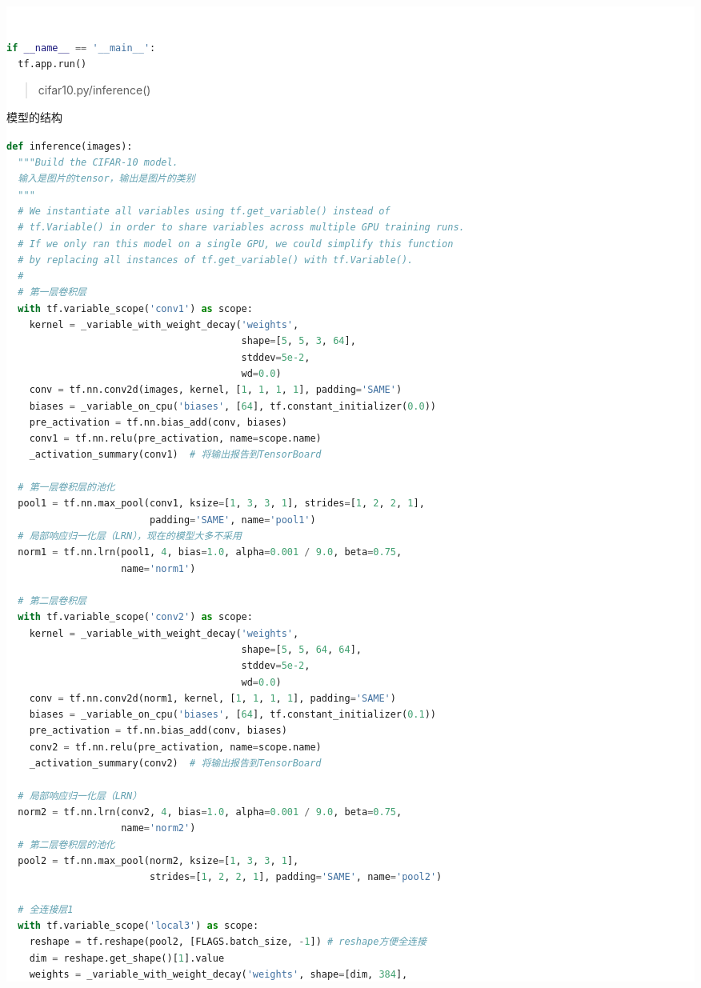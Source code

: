 ```python


if __name__ == '__main__':
  tf.app.run()

```

> cifar10.py/inference()

模型的结构

```python
def inference(images):
  """Build the CIFAR-10 model.
  输入是图片的tensor，输出是图片的类别
  """
  # We instantiate all variables using tf.get_variable() instead of
  # tf.Variable() in order to share variables across multiple GPU training runs.
  # If we only ran this model on a single GPU, we could simplify this function
  # by replacing all instances of tf.get_variable() with tf.Variable().
  #
  # 第一层卷积层
  with tf.variable_scope('conv1') as scope:
    kernel = _variable_with_weight_decay('weights',
                                         shape=[5, 5, 3, 64],
                                         stddev=5e-2,
                                         wd=0.0)
    conv = tf.nn.conv2d(images, kernel, [1, 1, 1, 1], padding='SAME')
    biases = _variable_on_cpu('biases', [64], tf.constant_initializer(0.0))
    pre_activation = tf.nn.bias_add(conv, biases)
    conv1 = tf.nn.relu(pre_activation, name=scope.name)
    _activation_summary(conv1)  # 将输出报告到TensorBoard

  # 第一层卷积层的池化
  pool1 = tf.nn.max_pool(conv1, ksize=[1, 3, 3, 1], strides=[1, 2, 2, 1],
                         padding='SAME', name='pool1')
  # 局部响应归一化层（LRN），现在的模型大多不采用 
  norm1 = tf.nn.lrn(pool1, 4, bias=1.0, alpha=0.001 / 9.0, beta=0.75,
                    name='norm1')

  # 第二层卷积层
  with tf.variable_scope('conv2') as scope:
    kernel = _variable_with_weight_decay('weights',
                                         shape=[5, 5, 64, 64],
                                         stddev=5e-2,
                                         wd=0.0)
    conv = tf.nn.conv2d(norm1, kernel, [1, 1, 1, 1], padding='SAME')
    biases = _variable_on_cpu('biases', [64], tf.constant_initializer(0.1))
    pre_activation = tf.nn.bias_add(conv, biases)
    conv2 = tf.nn.relu(pre_activation, name=scope.name)
    _activation_summary(conv2)  # 将输出报告到TensorBoard

  # 局部响应归一化层（LRN）
  norm2 = tf.nn.lrn(conv2, 4, bias=1.0, alpha=0.001 / 9.0, beta=0.75,
                    name='norm2')
  # 第二层卷积层的池化
  pool2 = tf.nn.max_pool(norm2, ksize=[1, 3, 3, 1],
                         strides=[1, 2, 2, 1], padding='SAME', name='pool2')

  # 全连接层1
  with tf.variable_scope('local3') as scope:
    reshape = tf.reshape(pool2, [FLAGS.batch_size, -1]) # reshape方便全连接
    dim = reshape.get_shape()[1].value
    weights = _variable_with_weight_decay('weights', shape=[dim, 384],
```